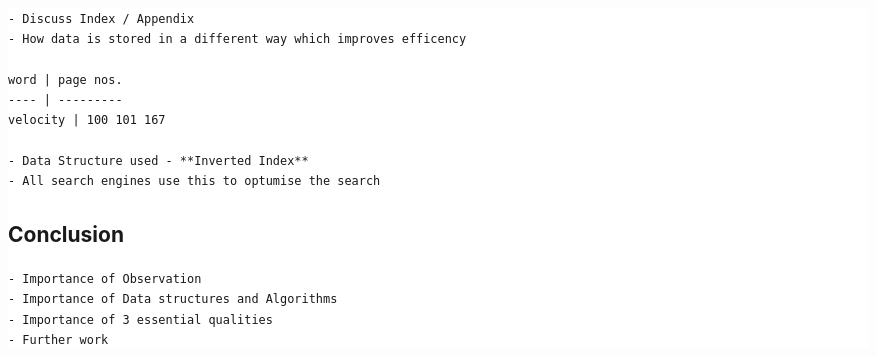     - Discuss Index / Appendix
    - How data is stored in a different way which improves efficency
    
    word | page nos.
    ---- | ---------
    velocity | 100 101 167
    
    - Data Structure used - **Inverted Index**
    - All search engines use this to optumise the search
    
## Conclusion
    - Importance of Observation
    - Importance of Data structures and Algorithms
    - Importance of 3 essential qualities
    - Further work
 
 
 
 
 
